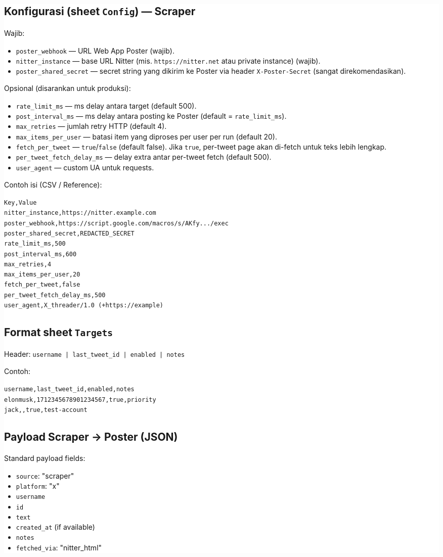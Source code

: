 
Konfigurasi (sheet `Config`) — Scraper
-------------------------------------
Wajib:
- `poster_webhook` — URL Web App Poster (wajib).
- `nitter_instance` — base URL Nitter (mis. `https://nitter.net` atau private instance) (wajib).
- `poster_shared_secret` — secret string yang dikirim ke Poster via header `X-Poster-Secret` (sangat direkomendasikan).

Opsional (disarankan untuk produksi):
- `rate_limit_ms` — ms delay antara target (default 500).
- `post_interval_ms` — ms delay antara posting ke Poster (default = `rate_limit_ms`).
- `max_retries` — jumlah retry HTTP (default 4).
- `max_items_per_user` — batasi item yang diproses per user per run (default 20).
- `fetch_per_tweet` — `true`/`false` (default false). Jika `true`, per-tweet page akan di-fetch untuk teks lebih lengkap.
- `per_tweet_fetch_delay_ms` — delay extra antar per-tweet fetch (default 500).
- `user_agent` — custom UA untuk requests.

Contoh isi (CSV / Reference):
```X_threader/prd.md#L401-440
Key,Value
nitter_instance,https://nitter.example.com
poster_webhook,https://script.google.com/macros/s/AKfy.../exec
poster_shared_secret,REDACTED_SECRET
rate_limit_ms,500
post_interval_ms,600
max_retries,4
max_items_per_user,20
fetch_per_tweet,false
per_tweet_fetch_delay_ms,500
user_agent,X_threader/1.0 (+https://example)
```

Format sheet `Targets`
----------------------
Header: `username | last_tweet_id | enabled | notes`

Contoh:
```X_threader/prd.md#L441-460
username,last_tweet_id,enabled,notes
elonmusk,1712345678901234567,true,priority
jack,,true,test-account
```

Payload Scraper → Poster (JSON)
-------------------------------
Standard payload fields:
- `source`: "scraper"
- `platform`: "x"
- `username`
- `id`
- `text`
- `created_at` (if available)
- `notes`
- `fetched_via`: "nitter_html"
